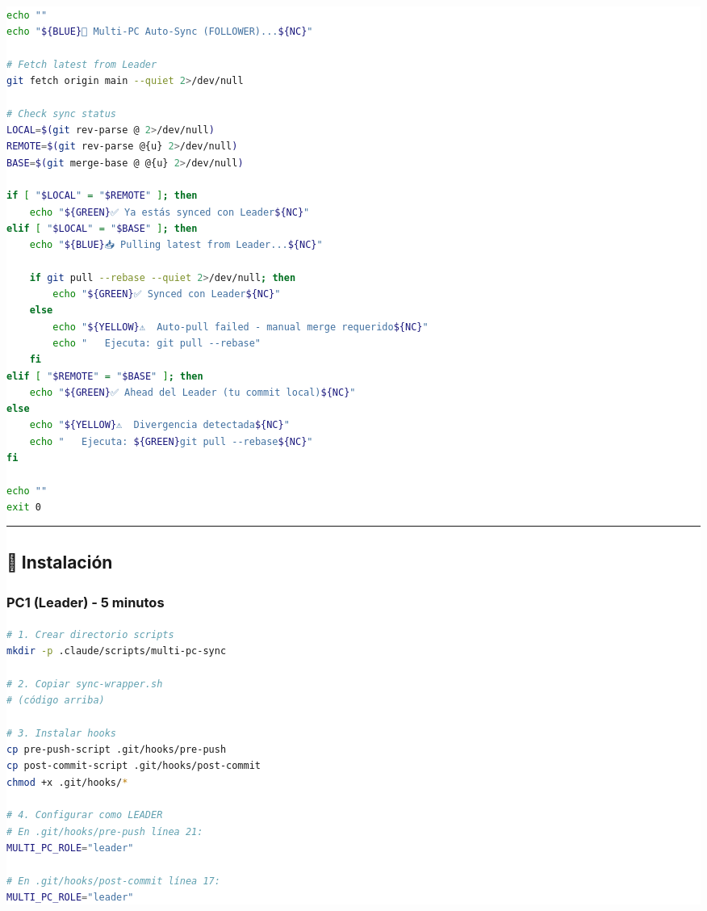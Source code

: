 ```bash
echo ""
echo "${BLUE}🔄 Multi-PC Auto-Sync (FOLLOWER)...${NC}"

# Fetch latest from Leader
git fetch origin main --quiet 2>/dev/null

# Check sync status
LOCAL=$(git rev-parse @ 2>/dev/null)
REMOTE=$(git rev-parse @{u} 2>/dev/null)
BASE=$(git merge-base @ @{u} 2>/dev/null)

if [ "$LOCAL" = "$REMOTE" ]; then
    echo "${GREEN}✅ Ya estás synced con Leader${NC}"
elif [ "$LOCAL" = "$BASE" ]; then
    echo "${BLUE}📥 Pulling latest from Leader...${NC}"

    if git pull --rebase --quiet 2>/dev/null; then
        echo "${GREEN}✅ Synced con Leader${NC}"
    else
        echo "${YELLOW}⚠️  Auto-pull failed - manual merge requerido${NC}"
        echo "   Ejecuta: git pull --rebase"
    fi
elif [ "$REMOTE" = "$BASE" ]; then
    echo "${GREEN}✅ Ahead del Leader (tu commit local)${NC}"
else
    echo "${YELLOW}⚠️  Divergencia detectada${NC}"
    echo "   Ejecuta: ${GREEN}git pull --rebase${NC}"
fi

echo ""
exit 0
```

---

## 🚀 Instalación

### PC1 (Leader) - 5 minutos

```bash
# 1. Crear directorio scripts
mkdir -p .claude/scripts/multi-pc-sync

# 2. Copiar sync-wrapper.sh
# (código arriba)

# 3. Instalar hooks
cp pre-push-script .git/hooks/pre-push
cp post-commit-script .git/hooks/post-commit
chmod +x .git/hooks/*

# 4. Configurar como LEADER
# En .git/hooks/pre-push línea 21:
MULTI_PC_ROLE="leader"

# En .git/hooks/post-commit línea 17:
MULTI_PC_ROLE="leader"
```
